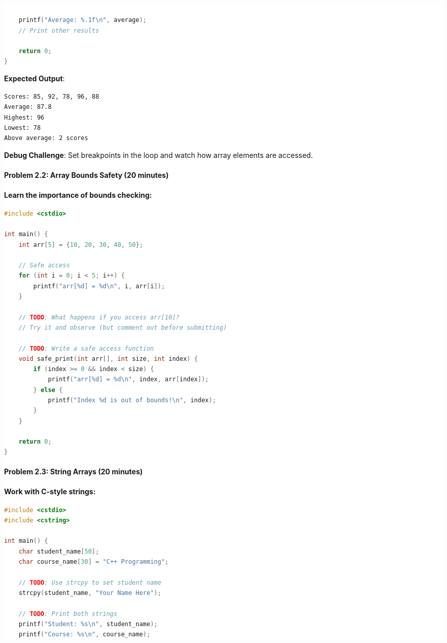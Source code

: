 ```cpp
    
    printf("Average: %.1f\n", average);
    // Print other results
    
    return 0;
}
```

**Expected Output**:
```
Scores: 85, 92, 78, 96, 88
Average: 87.8
Highest: 96
Lowest: 78
Above average: 2 scores
```

**Debug Challenge**: Set breakpoints in the loop and watch how array elements are accessed.

#### Problem 2.2: Array Bounds Safety (20 minutes)
**Learn the importance of bounds checking:**

```cpp
#include <cstdio>

int main() {
    int arr[5] = {10, 20, 30, 40, 50};
    
    // Safe access
    for (int i = 0; i < 5; i++) {
        printf("arr[%d] = %d\n", i, arr[i]);
    }
    
    // TODO: What happens if you access arr[10]?
    // Try it and observe (but comment out before submitting)
    
    // TODO: Write a safe access function
    void safe_print(int arr[], int size, int index) {
        if (index >= 0 && index < size) {
            printf("arr[%d] = %d\n", index, arr[index]);
        } else {
            printf("Index %d is out of bounds!\n", index);
        }
    }
    
    return 0;
}
```

#### Problem 2.3: String Arrays (20 minutes)
**Work with C-style strings:**

```cpp
#include <cstdio>
#include <cstring>

int main() {
    char student_name[50];
    char course_name[30] = "C++ Programming";
    
    // TODO: Use strcpy to set student name
    strcpy(student_name, "Your Name Here");
    
    // TODO: Print both strings
    printf("Student: %s\n", student_name);
    printf("Course: %s\n", course_name);
```
